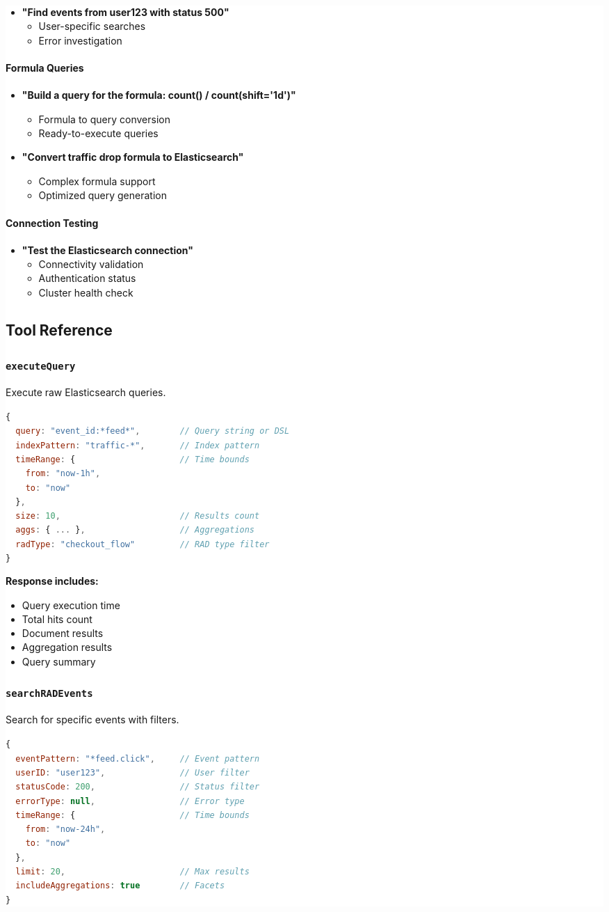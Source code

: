 - **"Find events from user123 with status 500"**
  - User-specific searches
  - Error investigation

#### Formula Queries
- **"Build a query for the formula: count() / count(shift='1d')"**
  - Formula to query conversion
  - Ready-to-execute queries

- **"Convert traffic drop formula to Elasticsearch"**
  - Complex formula support
  - Optimized query generation

#### Connection Testing
- **"Test the Elasticsearch connection"**
  - Connectivity validation
  - Authentication status
  - Cluster health check

## Tool Reference

### `executeQuery`
Execute raw Elasticsearch queries.

```javascript
{
  query: "event_id:*feed*",        // Query string or DSL
  indexPattern: "traffic-*",       // Index pattern
  timeRange: {                     // Time bounds
    from: "now-1h",
    to: "now"
  },
  size: 10,                        // Results count
  aggs: { ... },                   // Aggregations
  radType: "checkout_flow"         // RAD type filter
}
```

**Response includes:**
- Query execution time
- Total hits count
- Document results
- Aggregation results
- Query summary

### `searchRADEvents`
Search for specific events with filters.

```javascript
{
  eventPattern: "*feed.click",     // Event pattern
  userID: "user123",               // User filter
  statusCode: 200,                 // Status filter
  errorType: null,                 // Error type
  timeRange: {                     // Time bounds
    from: "now-24h",
    to: "now"
  },
  limit: 20,                       // Max results
  includeAggregations: true        // Facets
}
```
